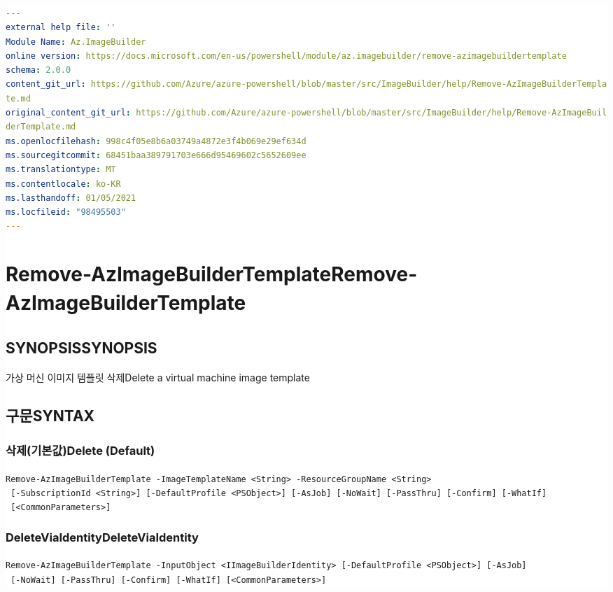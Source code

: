 ```yaml
---
external help file: ''
Module Name: Az.ImageBuilder
online version: https://docs.microsoft.com/en-us/powershell/module/az.imagebuilder/remove-azimagebuildertemplate
schema: 2.0.0
content_git_url: https://github.com/Azure/azure-powershell/blob/master/src/ImageBuilder/help/Remove-AzImageBuilderTemplate.md
original_content_git_url: https://github.com/Azure/azure-powershell/blob/master/src/ImageBuilder/help/Remove-AzImageBuilderTemplate.md
ms.openlocfilehash: 998c4f05e8b6a03749a4872e3f4b069e29ef634d
ms.sourcegitcommit: 68451baa389791703e666d95469602c5652609ee
ms.translationtype: MT
ms.contentlocale: ko-KR
ms.lasthandoff: 01/05/2021
ms.locfileid: "98495503"
---
```

# <span data-ttu-id="e7570-101">Remove-AzImageBuilderTemplate</span><span class="sxs-lookup"><span data-stu-id="e7570-101">Remove-AzImageBuilderTemplate</span></span>

## <span data-ttu-id="e7570-102">SYNOPSIS</span><span class="sxs-lookup"><span data-stu-id="e7570-102">SYNOPSIS</span></span>
<span data-ttu-id="e7570-103">가상 머신 이미지 템플릿 삭제</span><span class="sxs-lookup"><span data-stu-id="e7570-103">Delete a virtual machine image template</span></span>

## <span data-ttu-id="e7570-104">구문</span><span class="sxs-lookup"><span data-stu-id="e7570-104">SYNTAX</span></span>

### <span data-ttu-id="e7570-105">삭제(기본값)</span><span class="sxs-lookup"><span data-stu-id="e7570-105">Delete (Default)</span></span>
```
Remove-AzImageBuilderTemplate -ImageTemplateName <String> -ResourceGroupName <String>
 [-SubscriptionId <String>] [-DefaultProfile <PSObject>] [-AsJob] [-NoWait] [-PassThru] [-Confirm] [-WhatIf]
 [<CommonParameters>]
```

### <span data-ttu-id="e7570-106">DeleteViaIdentity</span><span class="sxs-lookup"><span data-stu-id="e7570-106">DeleteViaIdentity</span></span>
```
Remove-AzImageBuilderTemplate -InputObject <IImageBuilderIdentity> [-DefaultProfile <PSObject>] [-AsJob]
 [-NoWait] [-PassThru] [-Confirm] [-WhatIf] [<CommonParameters>]
```
